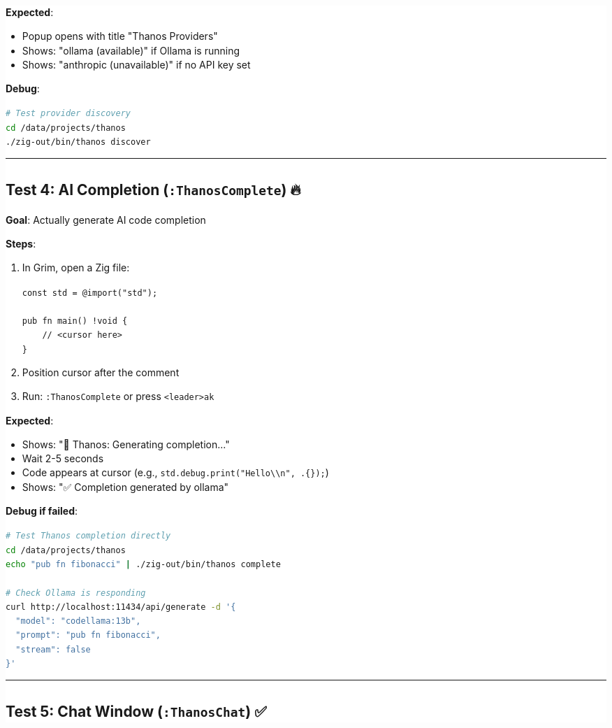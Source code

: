**Expected**:
- Popup opens with title "Thanos Providers"
- Shows: "ollama (available)" if Ollama is running
- Shows: "anthropic (unavailable)" if no API key set

**Debug**:
```bash
# Test provider discovery
cd /data/projects/thanos
./zig-out/bin/thanos discover
```

---

## Test 4: AI Completion (`:ThanosComplete`) 🔥

**Goal**: Actually generate AI code completion

**Steps**:
1. In Grim, open a Zig file:
   ```zig
   const std = @import("std");

   pub fn main() !void {
       // <cursor here>
   }
   ```

2. Position cursor after the comment
3. Run: `:ThanosComplete` or press `<leader>ak`

**Expected**:
- Shows: "🤖 Thanos: Generating completion..."
- Wait 2-5 seconds
- Code appears at cursor (e.g., `std.debug.print("Hello\\n", .{});`)
- Shows: "✅ Completion generated by ollama"

**Debug if failed**:
```bash
# Test Thanos completion directly
cd /data/projects/thanos
echo "pub fn fibonacci" | ./zig-out/bin/thanos complete

# Check Ollama is responding
curl http://localhost:11434/api/generate -d '{
  "model": "codellama:13b",
  "prompt": "pub fn fibonacci",
  "stream": false
}'
```

---

## Test 5: Chat Window (`:ThanosChat`) ✅
